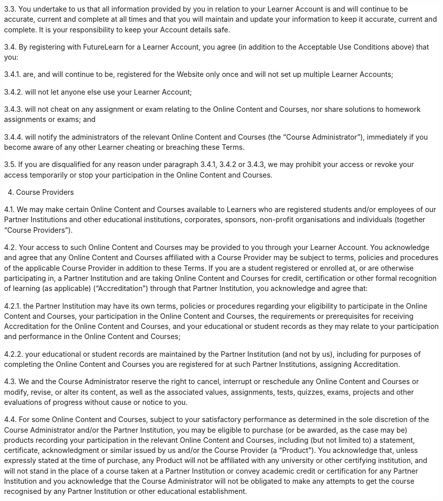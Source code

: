 3.3. You undertake to us that all information provided by you in relation to your Learner Account is and will continue to be accurate, current and complete at all times and that you will maintain and update your information to keep it accurate, current and complete. It is your responsibility to keep your Account details safe. 

3.4. By registering with FutureLearn for a Learner Account, you agree (in addition to the Acceptable Use Conditions above) that you:

3.4.1. are, and will continue to be, registered for the Website only once and will not set up multiple Learner Accounts;

3.4.2. will not let anyone else use your Learner Account;

3.4.3. will not cheat on any assignment or exam relating to the Online Content and Courses, nor share solutions to homework assignments or exams; and

3.4.4. will notify the administrators of the relevant Online Content and Courses (the “Course Administrator”), immediately if you become aware of any other Learner cheating or breaching these Terms.

3.5. If you are disqualified for any reason under paragraph 3.4.1, 3.4.2 or 3.4.3, we may prohibit your access or revoke your access temporarily or stop your participation in the Online Content and Courses.

4. Course Providers

4.1. We may make certain Online Content and Courses available to Learners who are registered students and/or employees of our Partner Institutions and other educational institutions, corporates, sponsors, non-profit organisations and individuals (together “Course Providers”).

4.2. Your access to such Online Content and Courses may be provided to you through your Learner Account. You acknowledge and agree that any Online Content and Courses affiliated with a Course Provider may be subject to terms, policies and procedures of the applicable Course Provider in addition to these Terms. If you are a student registered or enrolled at, or are otherwise participating in, a Partner Institution and are taking Online Content and Courses for credit, certification or other formal recognition of learning (as applicable) (“Accreditation”) through that Partner Institution, you acknowledge and agree that:

4.2.1. the Partner Institution may have its own terms, policies or procedures regarding your eligibility to participate in the Online Content and Courses, your participation in the Online Content and Courses, the requirements or prerequisites for receiving Accreditation for the Online Content and Courses, and your educational or student records as they may relate to your participation and performance in the Online Content and Courses; 

4.2.2. your educational or student records are maintained by the Partner Institution (and not by us), including for purposes of completing the Online Content and Courses you are registered for at such Partner Institutions, assigning Accreditation.

4.3. We and the Course Administrator reserve the right to cancel, interrupt or reschedule any Online Content and Courses or modify, revise, or alter its content, as well as the associated values, assignments, tests, quizzes, exams, projects and other evaluations of progress without cause or notice to you.

4.4. For some Online Content and Courses, subject to your satisfactory performance as determined in the sole discretion of the Course Administrator and/or the Partner Institution, you may be eligible to purchase (or be awarded, as the case may be) products recording your participation in the relevant Online Content and Courses, including (but not limited to) a statement, certificate, acknowledgment or similar issued by us and/or the Course Provider (a “Product”). You acknowledge that, unless expressly stated at the time of purchase, any Product will not be affiliated with any university or other certifying institution, and will not stand in the place of a course taken at a Partner Institution or convey academic credit or certification for any Partner Institution and you acknowledge that the Course Administrator will not be obligated to make any attempts to get the course recognised by any Partner Institution or other educational establishment.
